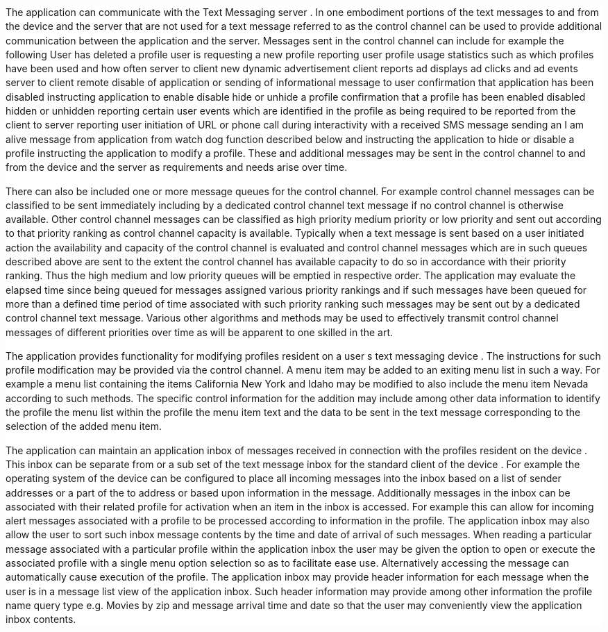 The application can communicate with the Text Messaging server . In one embodiment portions of the text messages to and from the device and the server that are not used for a text message referred to as the control channel can be used to provide additional communication between the application and the server. Messages sent in the control channel can include for example the following User has deleted a profile user is requesting a new profile reporting user profile usage statistics such as which profiles have been used and how often server to client new dynamic advertisement client reports ad displays ad clicks and ad events server to client remote disable of application or sending of informational message to user confirmation that application has been disabled instructing application to enable disable hide or unhide a profile confirmation that a profile has been enabled disabled hidden or unhidden reporting certain user events which are identified in the profile as being required to be reported from the client to server reporting user initiation of URL or phone call during interactivity with a received SMS message sending an I am alive message from application from watch dog function described below and instructing the application to hide or disable a profile instructing the application to modify a profile. These and additional messages may be sent in the control channel to and from the device and the server as requirements and needs arise over time.

There can also be included one or more message queues for the control channel. For example control channel messages can be classified to be sent immediately including by a dedicated control channel text message if no control channel is otherwise available. Other control channel messages can be classified as high priority medium priority or low priority and sent out according to that priority ranking as control channel capacity is available. Typically when a text message is sent based on a user initiated action the availability and capacity of the control channel is evaluated and control channel messages which are in such queues described above are sent to the extent the control channel has available capacity to do so in accordance with their priority ranking. Thus the high medium and low priority queues will be emptied in respective order. The application may evaluate the elapsed time since being queued for messages assigned various priority rankings and if such messages have been queued for more than a defined time period of time associated with such priority ranking such messages may be sent out by a dedicated control channel text message. Various other algorithms and methods may be used to effectively transmit control channel messages of different priorities over time as will be apparent to one skilled in the art.

The application provides functionality for modifying profiles resident on a user s text messaging device . The instructions for such profile modification may be provided via the control channel. A menu item may be added to an exiting menu list in such a way. For example a menu list containing the items California New York and Idaho may be modified to also include the menu item Nevada according to such methods. The specific control information for the addition may include among other data information to identify the profile the menu list within the profile the menu item text and the data to be sent in the text message corresponding to the selection of the added menu item.

The application can maintain an application inbox of messages received in connection with the profiles resident on the device . This inbox can be separate from or a sub set of the text message inbox for the standard client of the device . For example the operating system of the device can be configured to place all incoming messages into the inbox based on a list of sender addresses or a part of the to address or based upon information in the message. Additionally messages in the inbox can be associated with their related profile for activation when an item in the inbox is accessed. For example this can allow for incoming alert messages associated with a profile to be processed according to information in the profile. The application inbox may also allow the user to sort such inbox message contents by the time and date of arrival of such messages. When reading a particular message associated with a particular profile within the application inbox the user may be given the option to open or execute the associated profile with a single menu option selection so as to facilitate ease use. Alternatively accessing the message can automatically cause execution of the profile. The application inbox may provide header information for each message when the user is in a message list view of the application inbox. Such header information may provide among other information the profile name query type e.g. Movies by zip and message arrival time and date so that the user may conveniently view the application inbox contents.
